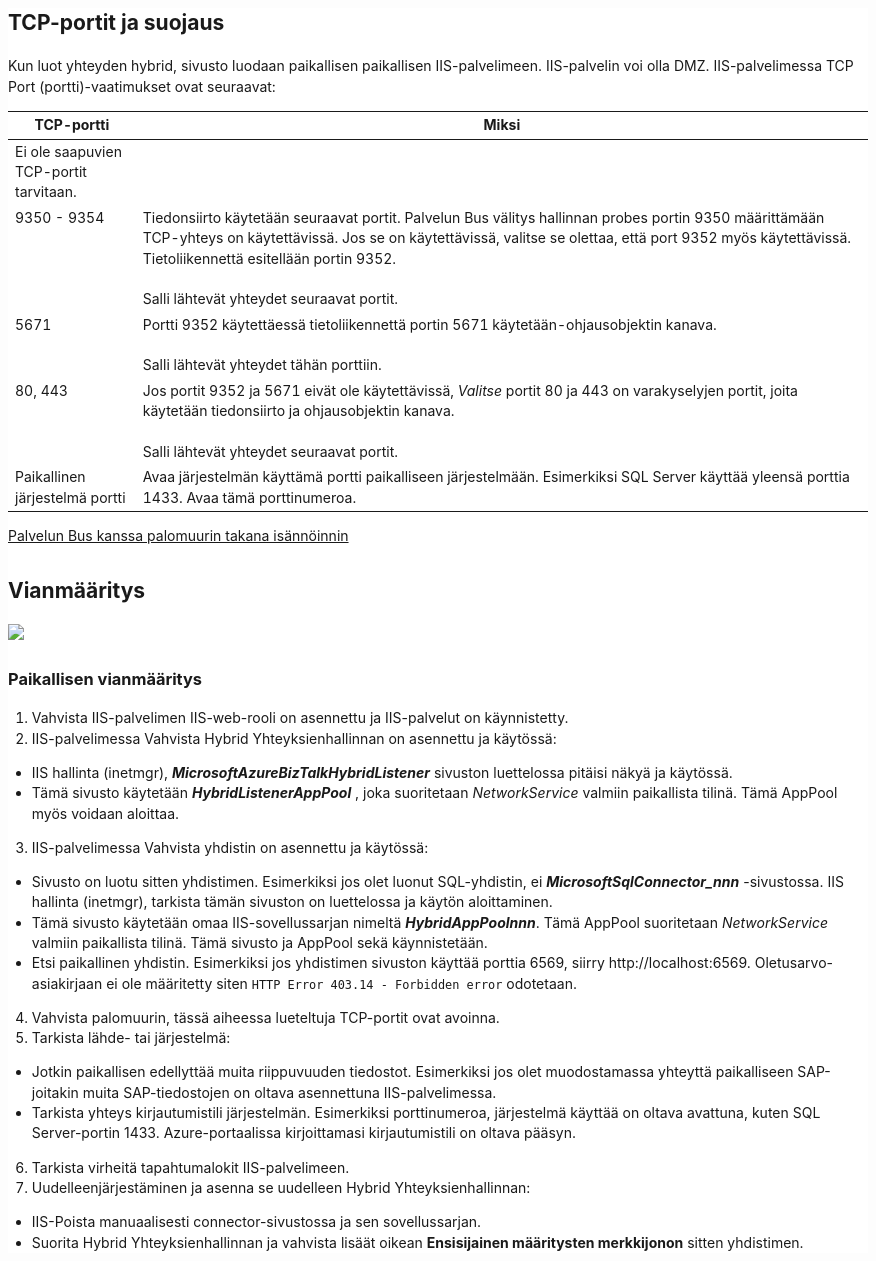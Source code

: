 
## <a name="tcp-ports-and-security"></a>TCP-portit ja suojaus

Kun luot yhteyden hybrid, sivusto luodaan paikallisen paikallisen IIS-palvelimeen. IIS-palvelin voi olla DMZ. IIS-palvelimessa TCP Port (portti)-vaatimukset ovat seuraavat:

TCP-portti | Miksi
--- | ---
 | Ei ole saapuvien TCP-portit tarvitaan.
9350 - 9354 | Tiedonsiirto käytetään seuraavat portit. Palvelun Bus välitys hallinnan probes portin 9350 määrittämään TCP-yhteys on käytettävissä. Jos se on käytettävissä, valitse se olettaa, että port 9352 myös käytettävissä. Tietoliikennettä esitellään portin 9352. <br/><br/>Salli lähtevät yhteydet seuraavat portit.
5671 | Portti 9352 käytettäessä tietoliikennettä portin 5671 käytetään-ohjausobjektin kanava. <br/><br/>Salli lähtevät yhteydet tähän porttiin. 
80, 443 | Jos portit 9352 ja 5671 eivät ole käytettävissä, *Valitse* portit 80 ja 443 on varakyselyjen portit, joita käytetään tiedonsiirto ja ohjausobjektin kanava.<br/><br/>Salli lähtevät yhteydet seuraavat portit.
Paikallinen järjestelmä portti | Avaa järjestelmän käyttämä portti paikalliseen järjestelmään. Esimerkiksi SQL Server käyttää yleensä porttia 1433. Avaa tämä porttinumeroa.

[Palvelun Bus kanssa palomuurin takana isännöinnin](http://msdn.microsoft.com/library/azure/ee706729.aspx)

## <a name="troubleshooting"></a>Vianmääritys

![][HCMFlow]

### <a name="on-premises-troubleshooting"></a>Paikallisen vianmääritys

1. Vahvista IIS-palvelimen IIS-web-rooli on asennettu ja IIS-palvelut on käynnistetty.
2. IIS-palvelimessa Vahvista Hybrid Yhteyksienhallinnan on asennettu ja käytössä:
 - IIS hallinta (inetmgr), ***MicrosoftAzureBizTalkHybridListener*** sivuston luettelossa pitäisi näkyä ja käytössä. 
 - Tämä sivusto käytetään ***HybridListenerAppPool*** , joka suoritetaan *NetworkService* valmiin paikallista tilinä. Tämä AppPool myös voidaan aloittaa.
3. IIS-palvelimessa Vahvista yhdistin on asennettu ja käytössä: 
 - Sivusto on luotu sitten yhdistimen. Esimerkiksi jos olet luonut SQL-yhdistin, ei ***MicrosoftSqlConnector_nnn*** -sivustossa. IIS hallinta (inetmgr), tarkista tämän sivuston on luettelossa ja käytön aloittaminen. 
 - Tämä sivusto käytetään omaa IIS-sovellussarjan nimeltä ***HybridAppPoolnnn***. Tämä AppPool suoritetaan *NetworkService* valmiin paikallista tilinä. Tämä sivusto ja AppPool sekä käynnistetään. 
 - Etsi paikallinen yhdistin. Esimerkiksi jos yhdistimen sivuston käyttää porttia 6569, siirry http://localhost:6569. Oletusarvo-asiakirjaan ei ole määritetty siten `HTTP Error 403.14 - Forbidden error` odotetaan.
4. Vahvista palomuurin, tässä aiheessa lueteltuja TCP-portit ovat avoinna.
5. Tarkista lähde- tai järjestelmä:
 - Jotkin paikallisen edellyttää muita riippuvuuden tiedostot. Esimerkiksi jos olet muodostamassa yhteyttä paikalliseen SAP-joitakin muita SAP-tiedostojen on oltava asennettuna IIS-palvelimessa.
 - Tarkista yhteys kirjautumistili järjestelmän. Esimerkiksi porttinumeroa, järjestelmä käyttää on oltava avattuna, kuten SQL Server-portin 1433. Azure-portaalissa kirjoittamasi kirjautumistili on oltava pääsyn.
6. Tarkista virheitä tapahtumalokit IIS-palvelimeen. 
7. Uudelleenjärjestäminen ja asenna se uudelleen Hybrid Yhteyksienhallinnan: 
 - IIS-Poista manuaalisesti connector-sivustossa ja sen sovellussarjan. 
 - Suorita Hybrid Yhteyksienhallinnan ja vahvista lisäät oikean **Ensisijainen määritysten merkkijonon** sitten yhdistimen.


[SB_ConnectInfo]: ./media/app-service-logic-hybrid-connection-manager/SB_ConnectInfo.png
[SB_SAS]: ./media/app-service-logic-hybrid-connection-manager/SB_SAS.png
[PrimaryConfigString]: ./media/app-service-logic-hybrid-connection-manager/PrimaryConfigString.png
[HCMFlow]: ./media/app-service-logic-hybrid-connection-manager/HCMFlow.png
[2]: ./media/app-service-logic-hybrid-connection-manager/BrowseSetupIncomplete.jpg
[3]: ./media/app-service-logic-hybrid-connection-manager/HybridSetup.jpg
[4]: ./media/app-service-logic-hybrid-connection-manager/BrowseSetupComplete.jpg